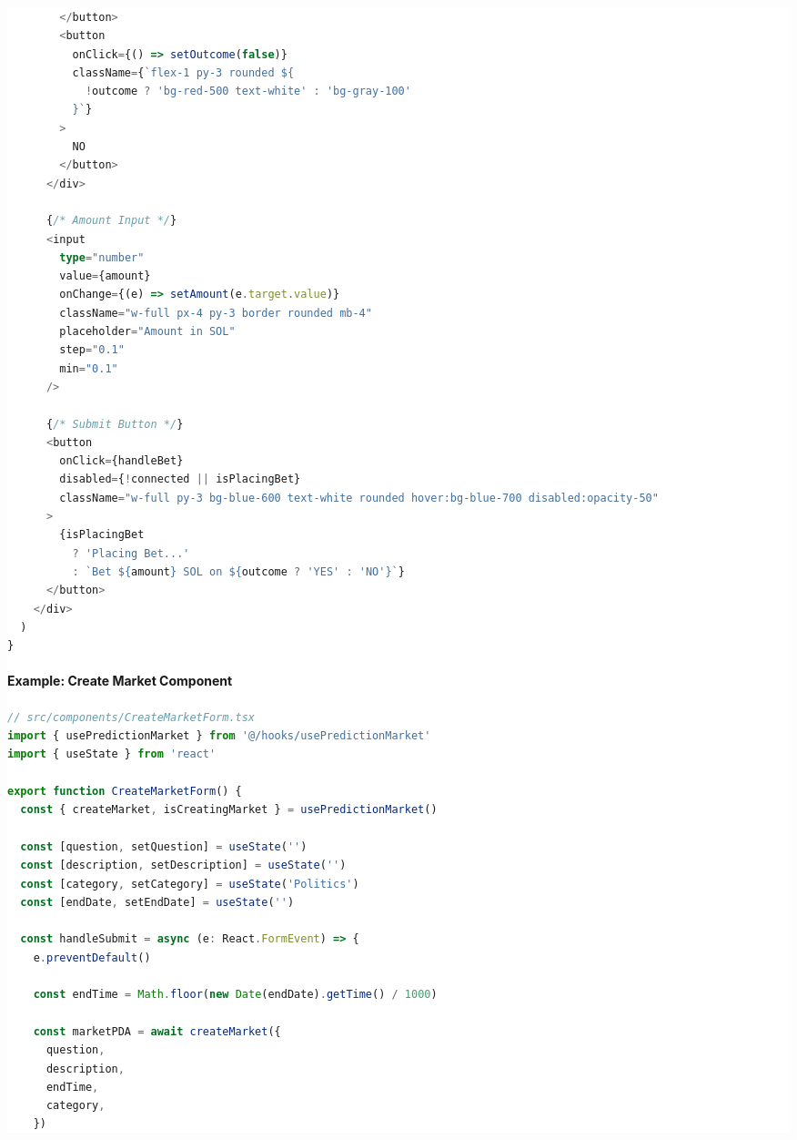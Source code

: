 ```typescript
        </button>
        <button
          onClick={() => setOutcome(false)}
          className={`flex-1 py-3 rounded ${
            !outcome ? 'bg-red-500 text-white' : 'bg-gray-100'
          }`}
        >
          NO
        </button>
      </div>

      {/* Amount Input */}
      <input
        type="number"
        value={amount}
        onChange={(e) => setAmount(e.target.value)}
        className="w-full px-4 py-3 border rounded mb-4"
        placeholder="Amount in SOL"
        step="0.1"
        min="0.1"
      />

      {/* Submit Button */}
      <button
        onClick={handleBet}
        disabled={!connected || isPlacingBet}
        className="w-full py-3 bg-blue-600 text-white rounded hover:bg-blue-700 disabled:opacity-50"
      >
        {isPlacingBet
          ? 'Placing Bet...'
          : `Bet ${amount} SOL on ${outcome ? 'YES' : 'NO'}`}
      </button>
    </div>
  )
}
```

#### **Example: Create Market Component**

```typescript
// src/components/CreateMarketForm.tsx
import { usePredictionMarket } from '@/hooks/usePredictionMarket'
import { useState } from 'react'

export function CreateMarketForm() {
  const { createMarket, isCreatingMarket } = usePredictionMarket()

  const [question, setQuestion] = useState('')
  const [description, setDescription] = useState('')
  const [category, setCategory] = useState('Politics')
  const [endDate, setEndDate] = useState('')

  const handleSubmit = async (e: React.FormEvent) => {
    e.preventDefault()

    const endTime = Math.floor(new Date(endDate).getTime() / 1000)

    const marketPDA = await createMarket({
      question,
      description,
      endTime,
      category,
    })
```